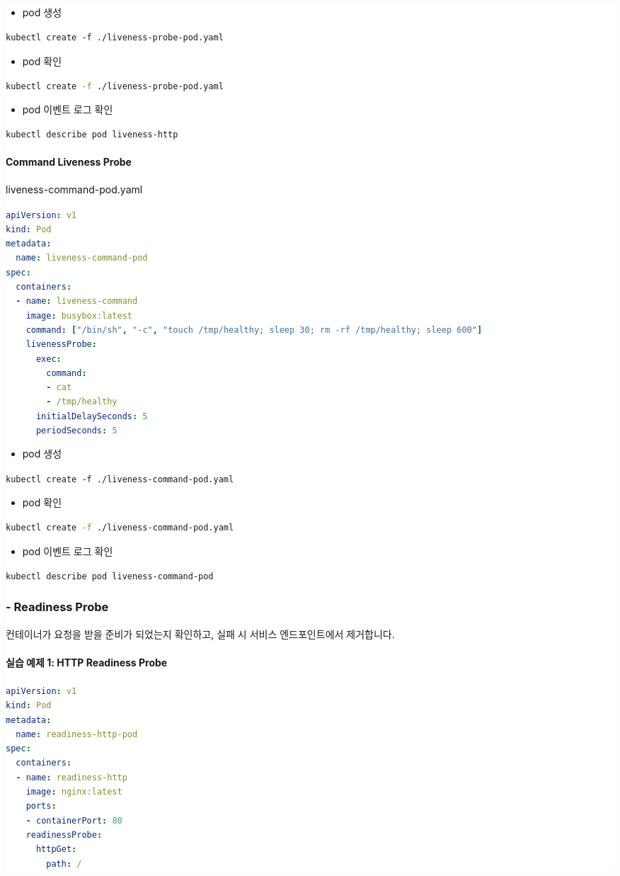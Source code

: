 - pod 생성
```
kubectl create -f ./liveness-probe-pod.yaml
```

- pod 확인
```bash
kubectl create -f ./liveness-probe-pod.yaml
```

- pod 이벤트 로그 확인
```bash
kubectl describe pod liveness-http
```
#### Command Liveness Probe
liveness-command-pod.yaml
```yaml
apiVersion: v1
kind: Pod
metadata:
  name: liveness-command-pod
spec:
  containers:
  - name: liveness-command
    image: busybox:latest
    command: ["/bin/sh", "-c", "touch /tmp/healthy; sleep 30; rm -rf /tmp/healthy; sleep 600"]
    livenessProbe:
      exec:
        command:
        - cat
        - /tmp/healthy
      initialDelaySeconds: 5
      periodSeconds: 5
```

- pod 생성
```
kubectl create -f ./liveness-command-pod.yaml
```

- pod 확인
```bash
kubectl create -f ./liveness-command-pod.yaml
```

- pod 이벤트 로그 확인
```bash
kubectl describe pod liveness-command-pod
```


### - Readiness Probe
컨테이너가 요청을 받을 준비가 되었는지 확인하고, 실패 시 서비스 엔드포인트에서 제거합니다.

#### 실습 예제 1: HTTP Readiness Probe
```yaml
apiVersion: v1
kind: Pod
metadata:
  name: readiness-http-pod
spec:
  containers:
  - name: readiness-http
    image: nginx:latest
    ports:
    - containerPort: 80
    readinessProbe:
      httpGet:
        path: /
```